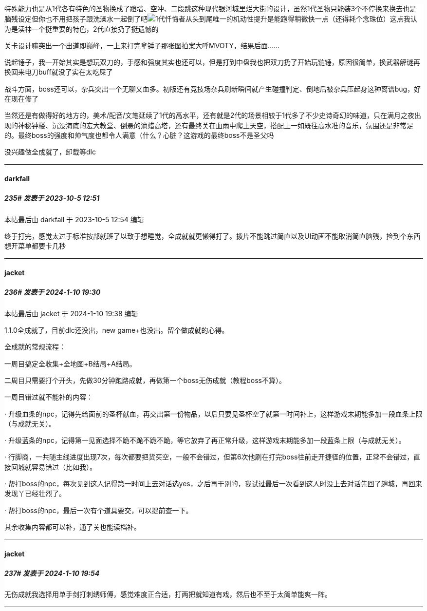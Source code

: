 特殊能力也是从1代各有特色的圣物换成了蹬墙、空冲、二段跳这种现代银河城里烂大街的设计，虽然1代圣物只能装3个不停换来换去也是脑残设定但你也不用把孩子跟洗澡水一起倒了吧<img src="https://static.saraba1st.com/image/smiley/face2017/004.gif" referrerpolicy="no-referrer">1代忏悔者从头到尾唯一的机动性提升是能跑得稍微快一点（还得耗个念珠位）这点我认为是渎神一个挺重要的特色，2代直接扔了挺遗憾的

关卡设计嘛突出一个出道即巅峰，一上来打完拿锤子那张图拍案大呼MVOTY，结果后面……

说起锤子，我一开始其实是想玩双刀的，手感和强度其实也还可以，但是打到中盘我也把双刀扔了开始玩链锤，原因很简单，换武器解谜再换回来电刀buff就没了实在太吃屎了

战斗方面，boss还可以，杂兵突出一个无聊又血多。初版还有竞技场杂兵刷新瞬间就产生碰撞判定、倒地后被杂兵压起身这种离谱bug，好在现在修了

当然还是有做得好的地方的，美术/配音/文笔延续了1代的高水平，还有就是2代的场景相较于1代多了不少史诗奇幻的味道，只在满月之夜出现的神秘钟楼、沉没海底的宏大教堂、倒悬的滴蜡高塔，还有最终关在血雨中爬上天空，搭配上一如既往高水准的音乐，氛围还是非常足的。最终boss的强度和帅气度也都令人满意（什么？心脏？这游戏的最终boss不是圣父吗

没兴趣做全成就了，卸载等dlc

*****

####  darkfall  
##### 235#       发表于 2023-10-5 12:51

 本帖最后由 darkfall 于 2023-10-5 12:54 编辑 

终于打完，感觉太过于标准按部就班了以致于想睡觉，全成就就更懒得打了。拨片不能跳过简直以及UI动画不能取消简直脑残，捡到个东西想开菜单都要卡几秒

*****

####  jacket  
##### 236#       发表于 2024-1-10 19:30

 本帖最后由 jacket 于 2024-1-10 19:38 编辑 

1.1.0全成就了，目前dlc还没出，new game+也没出。留个做成就的心得。

全成就的常规流程：

一周目搞定全收集+全地图+B结局+A结局。

二周目只需要打个开头，先做30分钟跑路成就，再做第一个boss无伤成就（教程boss不算）。

一周目错过就不能补的内容：

· 升级血条的npc，记得先给面前的圣杯献血，再交出第一份物品，以后只要见圣杯空了就第一时间补上，这样游戏末期能多加一段血条上限（与成就无关）。

· 升级蓝条的npc，记得第一见面选择不跪不跪不跪不跪，等它放弃了再正常升级，这样游戏末期能多加一段蓝条上限（与成就无关）。

· 行脚商，一共随主线进度出现7次，每次都要把货买空，一般不会错过，但第6次他刷在打完boss往前走开捷径的位置，正常不会错过，直接回城就容易错过（比如我）。

· 帮打boss的npc，每次见到这人记得第一时间上去对话选yes，之后再干别的，我试过最后一次看到这人时没上去对话先回了趟城，再回来发现丫已经壮烈了。

· 帮打boss的npc，最后一次有个道具要交，可以提前查一下。

其余收集内容都可以补，通了关也能读档补。


*****

####  jacket  
##### 237#       发表于 2024-1-10 19:54

无伤成就我选择用单手剑打刺绣师傅，感觉难度正合适，打两把就知道有戏，然后也不至于太简单能爽一阵。


*****
